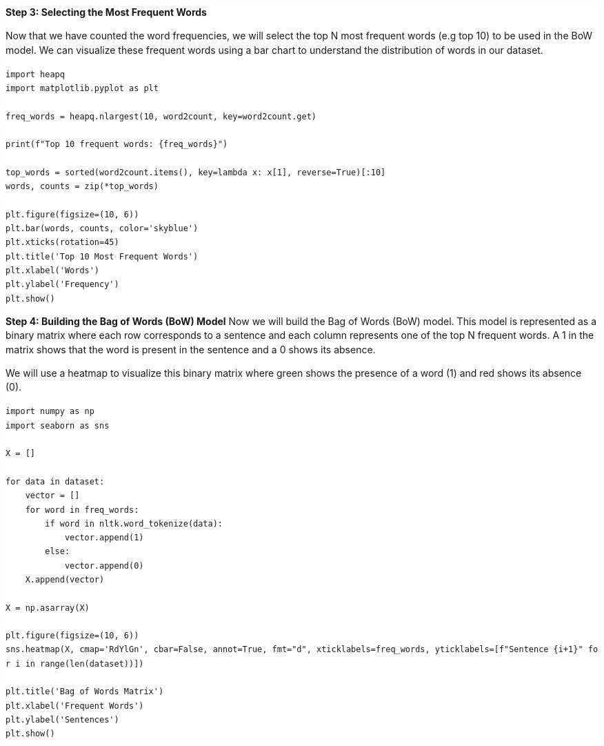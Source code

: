 
**Step 3: Selecting the Most Frequent Words**

Now that we have counted the word frequencies, we will select the top N most frequent words (e.g top 10) to be used in the BoW model. We can visualize these frequent words using a bar chart to understand the distribution of words in our dataset.

```
import heapq
import matplotlib.pyplot as plt

freq_words = heapq.nlargest(10, word2count, key=word2count.get)

print(f"Top 10 frequent words: {freq_words}")

top_words = sorted(word2count.items(), key=lambda x: x[1], reverse=True)[:10]
words, counts = zip(*top_words)

plt.figure(figsize=(10, 6))
plt.bar(words, counts, color='skyblue')
plt.xticks(rotation=45)
plt.title('Top 10 Most Frequent Words')
plt.xlabel('Words')
plt.ylabel('Frequency')
plt.show()
```

**Step 4: Building the Bag of Words (BoW) Model**
Now we will build the Bag of Words (BoW) model. This model is represented as a binary matrix where each row corresponds to a sentence and each column represents one of the top N frequent words. A 1 in the matrix shows that the word is present in the sentence and a 0 shows its absence.

We will use a heatmap to visualize this binary matrix where green shows the presence of a word (1) and red shows its absence (0).

```
import numpy as np
import seaborn as sns

X = []

for data in dataset:
    vector = []
    for word in freq_words:
        if word in nltk.word_tokenize(data):
            vector.append(1)
        else:
            vector.append(0)
    X.append(vector)

X = np.asarray(X)

plt.figure(figsize=(10, 6))
sns.heatmap(X, cmap='RdYlGn', cbar=False, annot=True, fmt="d", xticklabels=freq_words, yticklabels=[f"Sentence {i+1}" for i in range(len(dataset))])

plt.title('Bag of Words Matrix')
plt.xlabel('Frequent Words')
plt.ylabel('Sentences')
plt.show()
```
